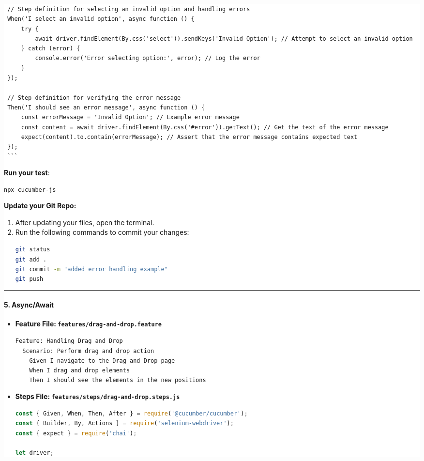      // Step definition for selecting an invalid option and handling errors
     When('I select an invalid option', async function () {
         try {
             await driver.findElement(By.css('select')).sendKeys('Invalid Option'); // Attempt to select an invalid option
         } catch (error) {
             console.error('Error selecting option:', error); // Log the error
         }
     });

     // Step definition for verifying the error message
     Then('I should see an error message', async function () {
         const errorMessage = 'Invalid Option'; // Example error message
         const content = await driver.findElement(By.css('#error')).getText(); // Get the text of the error message
         expect(content).to.contain(errorMessage); // Assert that the error message contains expected text
     });
     ```
**Run your test**:
   ```bash
   npx cucumber-js
   ```

**Update your Git Repo:**
   1. After updating your files, open the terminal.
   2. Run the following commands to commit your changes:
      ```bash
      git status
      git add .
      git commit -m "added error handling example"
      git push
      ```

---

#### **5. Async/Await**

   - **Feature File: `features/drag-and-drop.feature`**
     ```gherkin
     Feature: Handling Drag and Drop
       Scenario: Perform drag and drop action
         Given I navigate to the Drag and Drop page
         When I drag and drop elements
         Then I should see the elements in the new positions
     ```

   - **Steps File: `features/steps/drag-and-drop.steps.js`**
     ```javascript
     const { Given, When, Then, After } = require('@cucumber/cucumber');
     const { Builder, By, Actions } = require('selenium-webdriver');
     const { expect } = require('chai');

     let driver;
